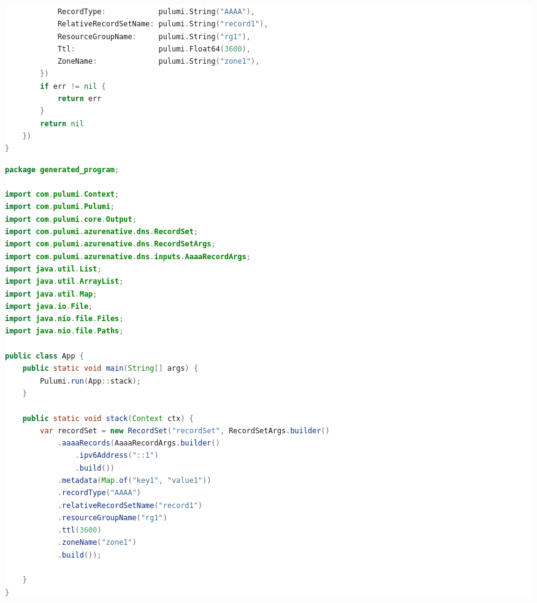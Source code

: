 ```go
			RecordType:            pulumi.String("AAAA"),
			RelativeRecordSetName: pulumi.String("record1"),
			ResourceGroupName:     pulumi.String("rg1"),
			Ttl:                   pulumi.Float64(3600),
			ZoneName:              pulumi.String("zone1"),
		})
		if err != nil {
			return err
		}
		return nil
	})
}

```


</pulumi-choosable>
</div>


<div>
<pulumi-choosable type="language" values="java">


```java
package generated_program;

import com.pulumi.Context;
import com.pulumi.Pulumi;
import com.pulumi.core.Output;
import com.pulumi.azurenative.dns.RecordSet;
import com.pulumi.azurenative.dns.RecordSetArgs;
import com.pulumi.azurenative.dns.inputs.AaaaRecordArgs;
import java.util.List;
import java.util.ArrayList;
import java.util.Map;
import java.io.File;
import java.nio.file.Files;
import java.nio.file.Paths;

public class App {
    public static void main(String[] args) {
        Pulumi.run(App::stack);
    }

    public static void stack(Context ctx) {
        var recordSet = new RecordSet("recordSet", RecordSetArgs.builder()
            .aaaaRecords(AaaaRecordArgs.builder()
                .ipv6Address("::1")
                .build())
            .metadata(Map.of("key1", "value1"))
            .recordType("AAAA")
            .relativeRecordSetName("record1")
            .resourceGroupName("rg1")
            .ttl(3600)
            .zoneName("zone1")
            .build());

    }
}

```
